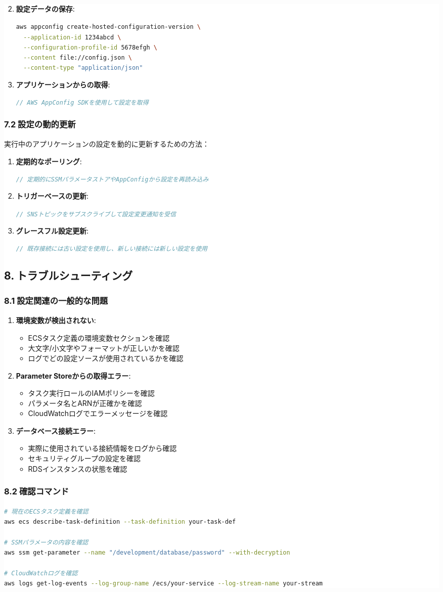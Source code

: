 2. **設定データの保存**:
   ```bash
   aws appconfig create-hosted-configuration-version \
     --application-id 1234abcd \
     --configuration-profile-id 5678efgh \
     --content file://config.json \
     --content-type "application/json"
   ```

3. **アプリケーションからの取得**:
   ```go
   // AWS AppConfig SDKを使用して設定を取得
   ```

### 7.2 設定の動的更新

実行中のアプリケーションの設定を動的に更新するための方法：

1. **定期的なポーリング**:
   ```go
   // 定期的にSSMパラメータストアやAppConfigから設定を再読み込み
   ```

2. **トリガーベースの更新**:
   ```go
   // SNSトピックをサブスクライブして設定変更通知を受信
   ```

3. **グレースフル設定更新**:
   ```go
   // 既存接続には古い設定を使用し、新しい接続には新しい設定を使用
   ```

## 8. トラブルシューティング

### 8.1 設定関連の一般的な問題

1. **環境変数が検出されない**:
   - ECSタスク定義の環境変数セクションを確認
   - 大文字/小文字やフォーマットが正しいかを確認
   - ログでどの設定ソースが使用されているかを確認

2. **Parameter Storeからの取得エラー**:
   - タスク実行ロールのIAMポリシーを確認
   - パラメータ名とARNが正確かを確認
   - CloudWatchログでエラーメッセージを確認

3. **データベース接続エラー**:
   - 実際に使用されている接続情報をログから確認
   - セキュリティグループの設定を確認
   - RDSインスタンスの状態を確認

### 8.2 確認コマンド

```bash
# 現在のECSタスク定義を確認
aws ecs describe-task-definition --task-definition your-task-def

# SSMパラメータの内容を確認
aws ssm get-parameter --name "/development/database/password" --with-decryption

# CloudWatchログを確認
aws logs get-log-events --log-group-name /ecs/your-service --log-stream-name your-stream
```

